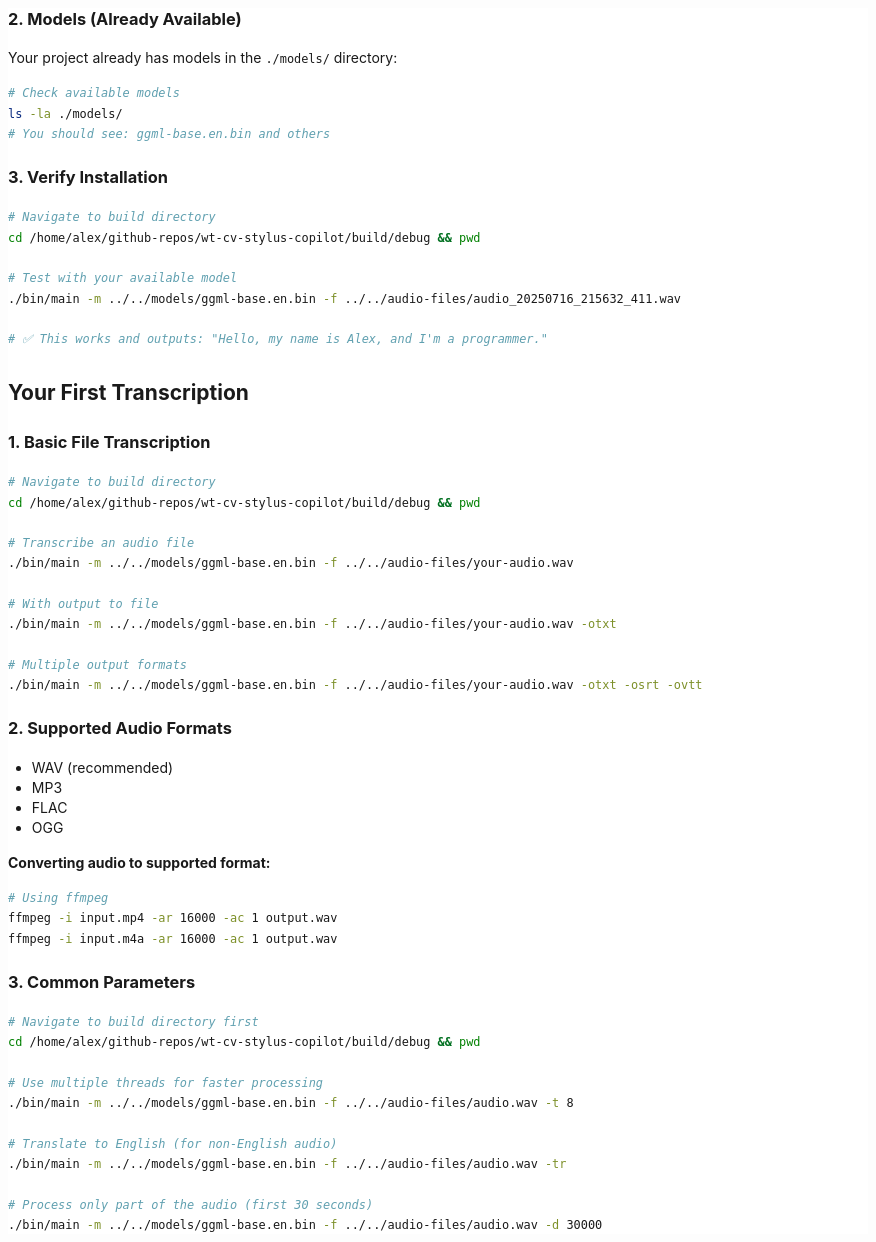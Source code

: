 ### 2. Models (Already Available)
Your project already has models in the `./models/` directory:
```bash
# Check available models
ls -la ./models/
# You should see: ggml-base.en.bin and others
```

### 3. Verify Installation
```bash
# Navigate to build directory
cd /home/alex/github-repos/wt-cv-stylus-copilot/build/debug && pwd

# Test with your available model
./bin/main -m ../../models/ggml-base.en.bin -f ../../audio-files/audio_20250716_215632_411.wav

# ✅ This works and outputs: "Hello, my name is Alex, and I'm a programmer."
```

## Your First Transcription

### 1. Basic File Transcription
```bash
# Navigate to build directory
cd /home/alex/github-repos/wt-cv-stylus-copilot/build/debug && pwd

# Transcribe an audio file
./bin/main -m ../../models/ggml-base.en.bin -f ../../audio-files/your-audio.wav

# With output to file
./bin/main -m ../../models/ggml-base.en.bin -f ../../audio-files/your-audio.wav -otxt

# Multiple output formats
./bin/main -m ../../models/ggml-base.en.bin -f ../../audio-files/your-audio.wav -otxt -osrt -ovtt
```

### 2. Supported Audio Formats
- WAV (recommended)
- MP3
- FLAC
- OGG

**Converting audio to supported format:**
```bash
# Using ffmpeg
ffmpeg -i input.mp4 -ar 16000 -ac 1 output.wav
ffmpeg -i input.m4a -ar 16000 -ac 1 output.wav
```

### 3. Common Parameters
```bash
# Navigate to build directory first
cd /home/alex/github-repos/wt-cv-stylus-copilot/build/debug && pwd

# Use multiple threads for faster processing
./bin/main -m ../../models/ggml-base.en.bin -f ../../audio-files/audio.wav -t 8

# Translate to English (for non-English audio)
./bin/main -m ../../models/ggml-base.en.bin -f ../../audio-files/audio.wav -tr

# Process only part of the audio (first 30 seconds)
./bin/main -m ../../models/ggml-base.en.bin -f ../../audio-files/audio.wav -d 30000

```